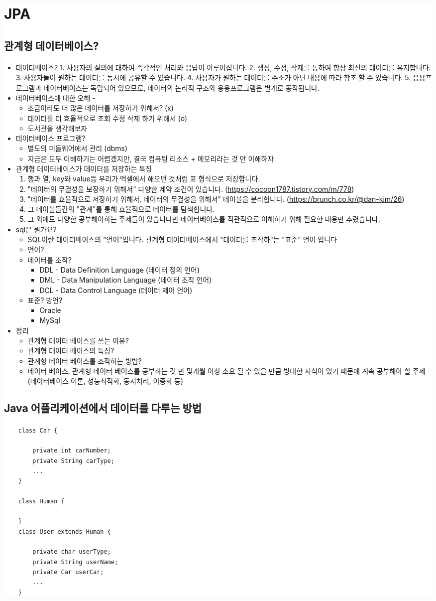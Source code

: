 # JPA


## 관계형 데이터베이스?

- 데이터베이스?
	1. 사용자의 질의에 대하여 즉각적인 처리와 응답이 이루어집니다.
	2. 생성, 수정, 삭제를 통하여 항상 최신의 데이터를 유지합니다.
	3. 사용자들이 원하는 데이터를 동시에 공유할 수 있습니다.
	4. 사용자가 원하는 데이터를 주소가 아닌 내용에 따라 참조 할 수 있습니다.
	5. 응용프로그램과 데이터베이스는 독립되어 있으므로, 데이터의 논리적 구조와 응용프로그램은 별개로 동작됩니다.
- 데이터베이스에 대한 오해 - 
	- 조금이라도 더 많은 데이터를 저장하기 위해서? (x) 
	- 데이터를 더 효율적으로 조회 수정 삭제 하기 위해서 (o)
	- 도서관을 생각해보자
- 데이터베이스 프로그램?
	- 별도의 미들웨어에서 관리 (dbms)
	- 지금은 모두 이해하기는 어렵겠지만, 결국 컴퓨팅 리소스 + 메모리라는 것 만 이해하자 
- 관계형 데이터베이스가 데이터를 저장하는 특징
	1. 행과 열, key와 value등 우리가 엑셀에서 해오던 것처럼 표 형식으로 저장합니다.
	2. "데이터의 무결성을 보장하기 위해서" 다양한 제약 조건이 있습니다. (https://cocoon1787.tistory.com/m/778)
	3. "데이터를 효율적으로 저장하기 위해서, 데이터의 무결성을 위해서" 테이블을 분리합니다. (https://brunch.co.kr/@dan-kim/26)
	4. 그 테이블들간의 "관계"를 통해 효율적으로 데이터를 탐색합니다.
	5. 그 외에도 다양한 공부해야하는 주제들이 있습니다만 데이터베이스를 직관적으로 이해하기 위해 필요한 내용만 추렸습니다.
- sql은 뭔가요?
	- SQL이란 데이터베이스의 "언어"입니다. 관계형 데이터베이스에서 "데이터를 조작하"는 "표준" 언어 입니다
	- 언어?
	- 데이터를 조작?
		- DDL - Data Definition Language (데이터 정의 언어)
		* DML - Data Manipulation Language (데이터 조작 언어)
		* DCL - Data Control Language (데이터 제어 언어)
	- 표준? 방언?
		- Oracle
		- MySql
- 정리
	- 관계형 데이터 베이스를 쓰는 이유?
	- 관계형 데이터 베이스의 특징?
	- 관계형 데이터 베이스를 조작하는 방법?
	- 데이터 베이스, 관계형 데이터 베이스를 공부하는 것 만 몇개월 이상 소요 될 수 있을 만큼 방대한 지식이 있기 때문에 계속 공부해야 할 주제 (데이터베이스 이론, 성능최적화, 동시처리, 이중화 등)

## Java 어플리케이션에서 데이터를 다루는 방법

```
	class Car {
	
		private int carNumber;
		private String carType;
		...
	}

	class Human {
	
	}
	class User extends Human {
	
		private char userType;
		private String userName;
		private Car userCar;
		...
	}

```